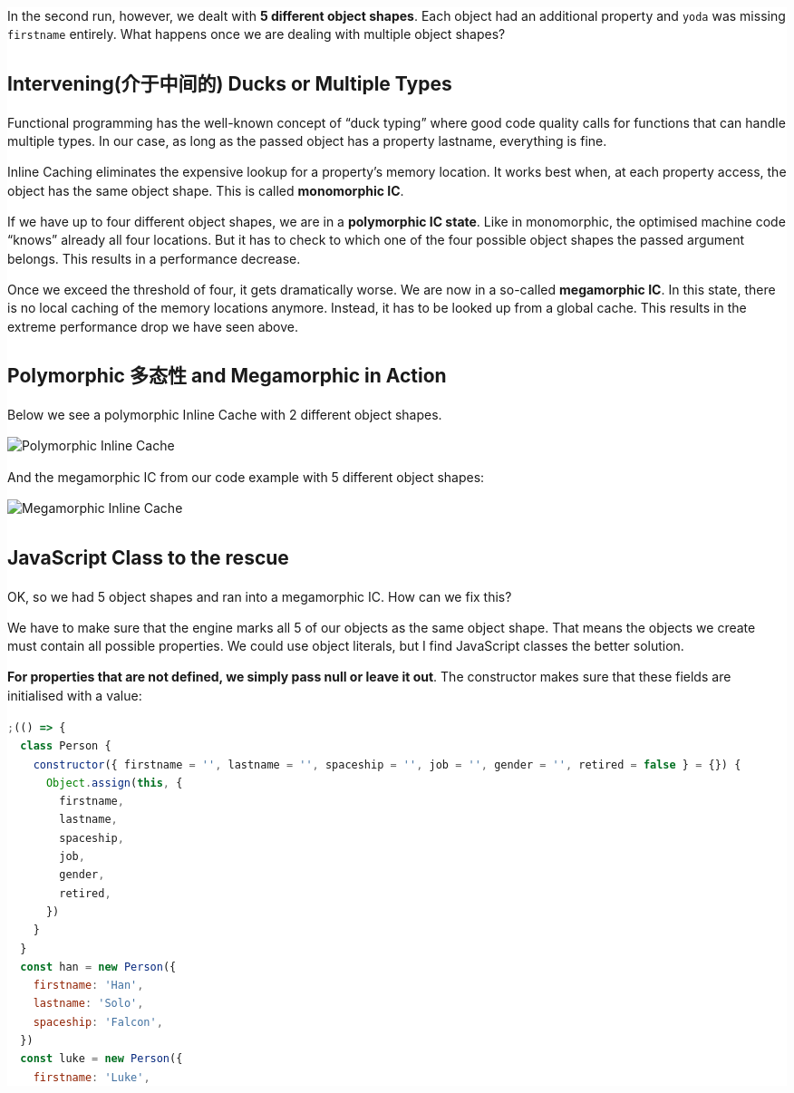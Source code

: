 In the second run, however, we dealt with **5 different object shapes**. Each object had an additional property and `yoda` was missing `firstname` entirely. What happens once we are dealing with multiple object shapes?

## Intervening(介于中间的) Ducks or Multiple Types

Functional programming has the well-known concept of “duck typing” where good code quality calls for functions that can handle multiple types. In our case, as long as the passed object has a property lastname, everything is fine.

Inline Caching eliminates the expensive lookup for a property’s memory location. It works best when, at each property access, the object has the same object shape. This is called **monomorphic IC**.

If we have up to four different object shapes, we are in a **polymorphic IC state**. Like in monomorphic, the optimised machine code “knows” already all four locations. But it has to check to which one of the four possible object shapes the passed argument belongs. This results in a performance decrease.

Once we exceed the threshold of four, it gets dramatically worse. We are now in a so-called **megamorphic IC**. In this state, there is no local caching of the memory locations anymore. Instead, it has to be looked up from a global cache. This results in the extreme performance drop we have seen above.

## Polymorphic 多态性 and Megamorphic in Action

Below we see a polymorphic Inline Cache with 2 different object shapes.

![Polymorphic Inline Cache](lNpKqU5ShHJkat0PpKIahkpFAwPOHpCJRIiA.gif)

And the megamorphic IC from our code example with 5 different object shapes:

![Megamorphic Inline Cache](cDEEsdQECGIz20LpuSYqgtUtjRCD1wD0hRPx.gif)

## JavaScript Class to the rescue

OK, so we had 5 object shapes and ran into a megamorphic IC. How can we fix this?

We have to make sure that the engine marks all 5 of our objects as the same object shape. That means the objects we create must contain all possible properties. We could use object literals, but I find JavaScript classes the better solution.

**For properties that are not defined, we simply pass null or leave it out**. The constructor makes sure that these fields are initialised with a value:

```js
;(() => {
  class Person {
    constructor({ firstname = '', lastname = '', spaceship = '', job = '', gender = '', retired = false } = {}) {
      Object.assign(this, {
        firstname,
        lastname,
        spaceship,
        job,
        gender,
        retired,
      })
    }
  }
  const han = new Person({
    firstname: 'Han',
    lastname: 'Solo',
    spaceship: 'Falcon',
  })
  const luke = new Person({
    firstname: 'Luke',
```